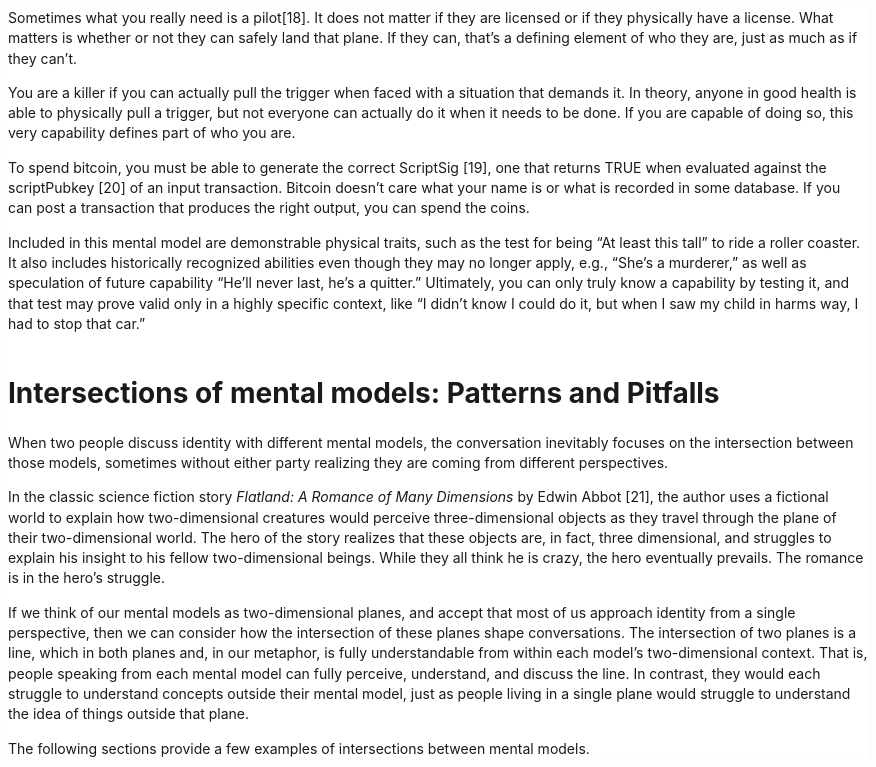 Sometimes what you really need is a pilot\[18\]. It does not matter if
they are licensed or if they physically have a license. What matters is
whether or not they can safely land that plane. If they can, that’s a
defining element of who they are, just as much as if they can’t.

You are a killer if you can actually pull the trigger when faced with a
situation that demands it. In theory, anyone in good health is able to
physically pull a trigger, but not everyone can actually do it when it
needs to be done. If you are capable of doing so, this very capability
defines part of who you are.

To spend bitcoin, you must be able to generate the correct ScriptSig
\[19\], one that returns TRUE when evaluated against the scriptPubkey
\[20\] of an input transaction. Bitcoin doesn’t care what your name is
or what is recorded in some database. If you can post a transaction that
produces the right output, you can spend the coins.

Included in this mental model are demonstrable physical traits, such as
the test for being “At least this tall” to ride a roller coaster. It
also includes historically recognized abilities even though they may no
longer apply, e.g., “She’s a murderer,” as well as speculation of future
capability “He’ll never last, he’s a quitter.” Ultimately, you can only
truly know a capability by testing it, and that test may prove valid
only in a highly specific context, like “I didn’t know I could do it,
but when I saw my child in harms way, I had to stop that car.”

Intersections of mental models: Patterns and Pitfalls
=====================================================

When two people discuss identity with different mental models, the
conversation inevitably focuses on the intersection between those
models, sometimes without either party realizing they are coming from
different perspectives.

In the classic science fiction story *Flatland: A Romance of Many
Dimensions* by Edwin Abbot \[21\], the author uses a fictional world to
explain how two-dimensional creatures would perceive three-dimensional
objects as they travel through the plane of their two-dimensional world.
The hero of the story realizes that these objects are, in fact, three
dimensional, and struggles to explain his insight to his fellow
two-dimensional beings. While they all think he is crazy, the hero
eventually prevails. The romance is in the hero’s struggle.

If we think of our mental models as two-dimensional planes, and accept
that most of us approach identity from a single perspective, then we can
consider how the intersection of these planes shape conversations. The
intersection of two planes is a line, which in both planes and, in our
metaphor, is fully understandable from within each model’s
two-dimensional context. That is, people speaking from each mental model
can fully perceive, understand, and discuss the line. In contrast, they
would each struggle to understand concepts outside their mental model,
just as people living in a single plane would struggle to understand the
idea of things outside that plane.

The following sections provide a few examples of intersections between
mental models.
